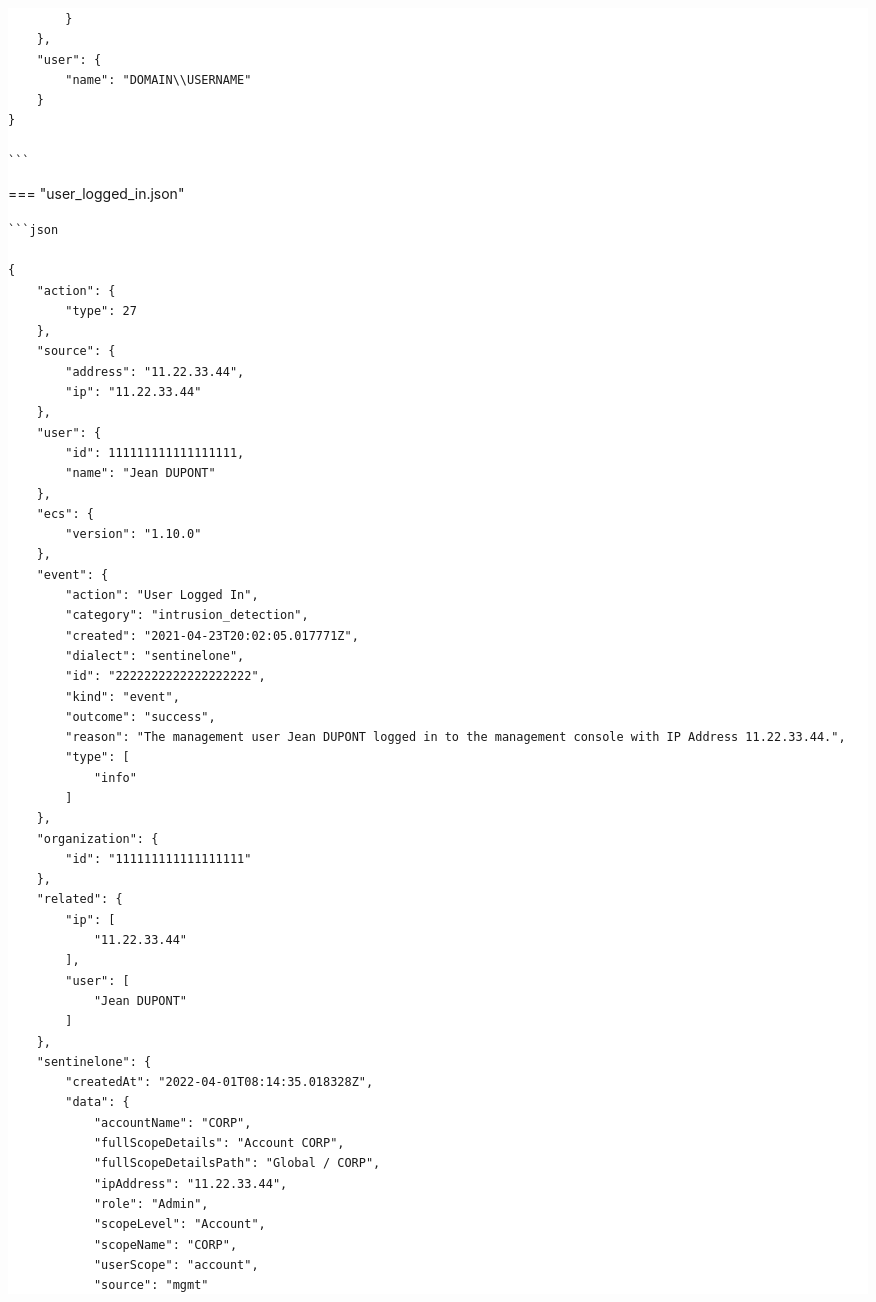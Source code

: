             }
        },
        "user": {
            "name": "DOMAIN\\USERNAME"
        }
    }
    	
	```


=== "user_logged_in.json"

    ```json
	
    {
        "action": {
            "type": 27
        },
        "source": {
            "address": "11.22.33.44",
            "ip": "11.22.33.44"
        },
        "user": {
            "id": 111111111111111111,
            "name": "Jean DUPONT"
        },
        "ecs": {
            "version": "1.10.0"
        },
        "event": {
            "action": "User Logged In",
            "category": "intrusion_detection",
            "created": "2021-04-23T20:02:05.017771Z",
            "dialect": "sentinelone",
            "id": "2222222222222222222",
            "kind": "event",
            "outcome": "success",
            "reason": "The management user Jean DUPONT logged in to the management console with IP Address 11.22.33.44.",
            "type": [
                "info"
            ]
        },
        "organization": {
            "id": "111111111111111111"
        },
        "related": {
            "ip": [
                "11.22.33.44"
            ],
            "user": [
                "Jean DUPONT"
            ]
        },
        "sentinelone": {
            "createdAt": "2022-04-01T08:14:35.018328Z",
            "data": {
                "accountName": "CORP",
                "fullScopeDetails": "Account CORP",
                "fullScopeDetailsPath": "Global / CORP",
                "ipAddress": "11.22.33.44",
                "role": "Admin",
                "scopeLevel": "Account",
                "scopeName": "CORP",
                "userScope": "account",
                "source": "mgmt"